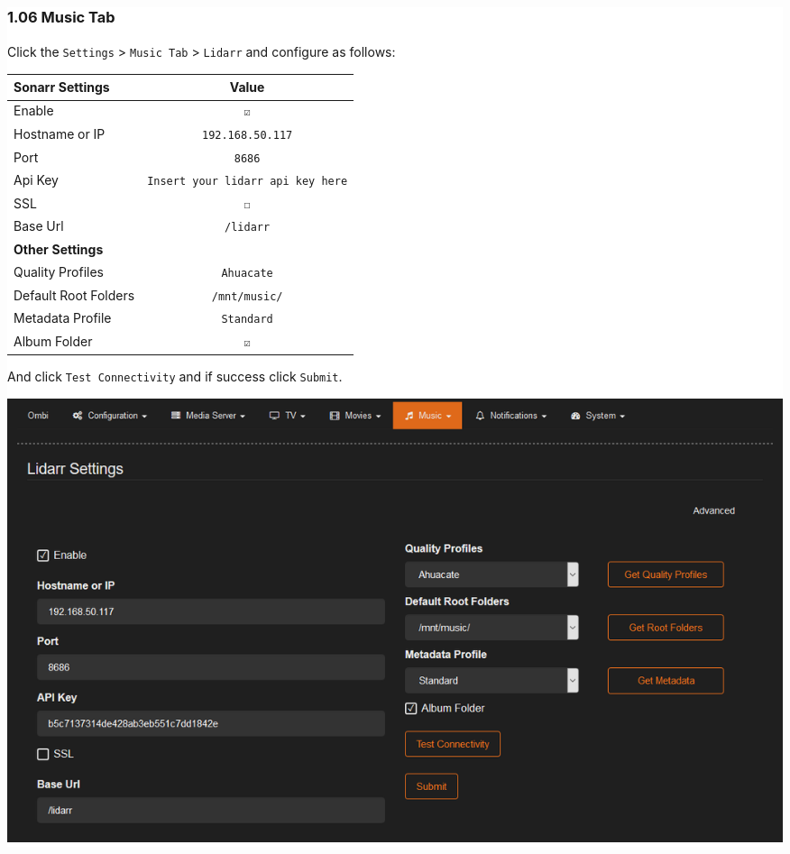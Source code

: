 
### 1.06 Music Tab
Click the `Settings` > `Music Tab` > `Lidarr` and configure as follows:

| Sonarr Settings  | Value
| :---  | :---:
| Enable | `☑`
| Hostname or IP | `192.168.50.117`
| Port | `8686`
| Api Key | `Insert your lidarr api key here`
| SSL | `☐`
| Base Url| `/lidarr`
| **Other Settings**
| Quality Profiles | `Ahuacate`
| Default Root Folders  | `/mnt/music/`
| Metadata Profile | `Standard`
| Album Folder | `☑`

And click `Test Connectivity` and if success click `Submit`.

![alt text](https://raw.githubusercontent.com/ahuacate/ombi/master/images/Lidarr_Settings.png)
